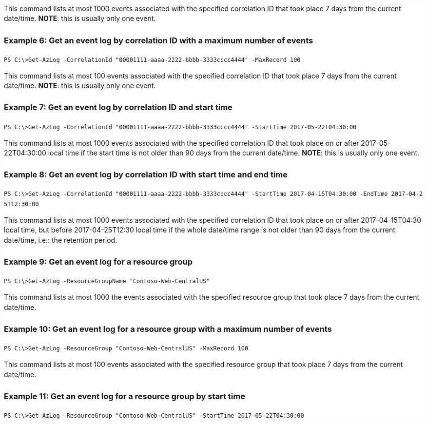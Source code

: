 This command lists at most 1000 events associated with the specified correlation ID that took place 7 days from the current date/time.
**NOTE**: this is usually only one event.

### Example 6: Get an event log by correlation ID with a maximum number of events
```
PS C:\>Get-AzLog -CorrelationId "00001111-aaaa-2222-bbbb-3333cccc4444" -MaxRecord 100
```

This command lists at most 100 events associated with the specified correlation ID that took place 7 days from the current date/time.
**NOTE**: this is usually only one event.

### Example 7: Get an event log by correlation ID and start time
```
PS C:\>Get-AzLog -CorrelationId "00001111-aaaa-2222-bbbb-3333cccc4444" -StartTime 2017-05-22T04:30:00
```

This command lists at most 1000 events associated with the specified correlation ID that took place on or after 2017-05-22T04:30:00 local time if the start time is not older than 90 days from the current date/time.
**NOTE**: this is usually only one event.

### Example 8: Get an event log by correlation ID with start time and end time
```
PS C:\>Get-AzLog -CorrelationId "00001111-aaaa-2222-bbbb-3333cccc4444" -StartTime 2017-04-15T04:30:00 -EndTime 2017-04-25T12:30:00
```

This command lists at most 1000 events associated with the specified correlation ID that took place on or after 2017-04-15T04:30 local time, but before 2017-04-25T12:30 local time if the whole date/time range is not older than 90 days from the current date/time, i.e.: the retention period.

### Example 9: Get an event log for a resource group
```
PS C:\>Get-AzLog -ResourceGroupName "Contoso-Web-CentralUS"
```

This command lists at most 1000 the events associated with the specified resource group that took place 7 days from the current date/time.

### Example 10: Get an event log for a resource group with a maximum number of events
```
PS C:\>Get-AzLog -ResourceGroup "Contoso-Web-CentralUS" -MaxRecord 100
```

This command lists at most 100 events associated with the specified resource group that took place 7 days from the current date/time.

### Example 11: Get an event log for a resource group by start time
```
PS C:\>Get-AzLog -ResourceGroup "Contoso-Web-CentralUS" -StartTime 2017-05-22T04:30:00
```
